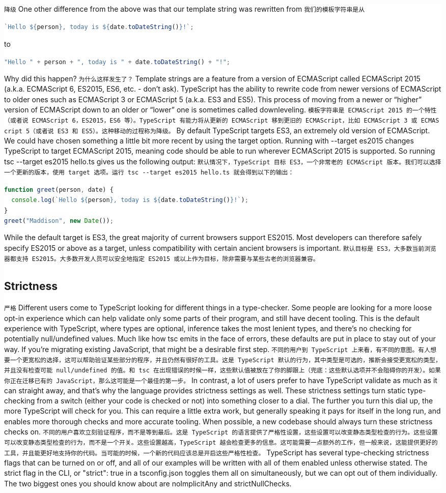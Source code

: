 `降级`
One other difference from the above was that our template string was rewritten from
`我们的模板字符串是从`

```ts
`Hello ${person}, today is ${date.toDateString()}!`;
```

to

```ts
"Hello " + person + ", today is " + date.toDateString() + "!";
```

Why did this happen?
`为什么这样发生了？`
Template strings are a feature from a version of ECMAScript called ECMAScript 2015 (a.k.a. ECMAScript 6, ES2015, ES6, etc. - don’t ask). TypeScript has the ability to rewrite code from newer versions of ECMAScript to older ones such as ECMAScript 3 or ECMAScript 5 (a.k.a. ES3 and ES5). This process of moving from a newer or “higher” version of ECMAScript down to an older or “lower” one is sometimes called downleveling.
`模板字符串是 ECMAScript 2015 的一个特性（或者说 ECMAScript 6，ES2015，ES6 等）。TypeScript 有能力将从更新的 ECMAScript 移到更旧的 ECMAScript，比如 ECMAScript 3 或 ECMAScript 5（或者说 ES3 和 ES5）。这种移动的过程称为降级。`
By default TypeScript targets ES3, an extremely old version of ECMAScript. We could have chosen something a little bit more recent by using the target option. Running with --target es2015 changes TypeScript to target ECMAScript 2015, meaning code should be able to run wherever ECMAScript 2015 is supported. So running tsc --target es2015 hello.ts gives us the following output:
`默认情况下，TypeScript 目标 ES3，一个非常老的 ECMAScript 版本。我们可以选择一个更新的版本，使用 target 选项。运行 tsc --target es2015 hello.ts 就会得到以下的输出：`

```ts
function greet(person, date) {
  console.log(`Hello ${person}, today is ${date.toDateString()}!`);
}
greet("Maddison", new Date());
```

While the default target is ES3, the great majority of current browsers support ES2015. Most developers can therefore safely specify ES2015 or above as a target, unless compatibility with certain ancient browsers is important.
`默认目标是 ES3，大多数当前浏览器都支持 ES2015。大多数开发人员可以安全地指定 ES2015 或以上作为目标，除非需要与某些古老的浏览器兼容。`

## Strictness

`严格`
Different users come to TypeScript looking for different things in a type-checker. Some people are looking for a more loose opt-in experience which can help validate only some parts of their program, and still have decent tooling. This is the default experience with TypeScript, where types are optional, inference takes the most lenient types, and there’s no checking for potentially null/undefined values. Much like how tsc emits in the face of errors, these defaults are put in place to stay out of your way. If you’re migrating existing JavaScript, that might be a desirable first step.
`不同的用户到 TypeScript 上来看，有不同的意图。有人想要一个更宽松的选择，这可以帮助验证某些部分的程序，并且仍然有很好的工具。这是 TypeScript 默认的行为，其中类型是可选的，推断会接受更宽松的类型，并且没有检查可能 null/undefined 的值。和 tsc 在出现错误的时候一样，这些默认值被放在了你的脚跟上（兜底：这些默认选项并不会阻碍你的开发）。如果你正在迁移已有的 JavaScript，那么这可能是一个最佳的第一步。`
In contrast, a lot of users prefer to have TypeScript validate as much as it can straight away, and that’s why the language provides strictness settings as well. These strictness settings turn static type-checking from a switch (either your code is checked or not) into something closer to a dial. The further you turn this dial up, the more TypeScript will check for you. This can require a little extra work, but generally speaking it pays for itself in the long run, and enables more thorough checks and more accurate tooling. When possible, a new codebase should always turn these strictness checks on.
`不同的用户喜欢立刻验证程序，而不是等到最后。这是 TypeScript 的语言提供了严格性设置，这些设置可以改变静态类型检查的行为。这些设置可以改变静态类型检查的行为，而不是一个开关。这些设置越高，TypeScript 越会检查更多的信息。这可能需要一点额外的工作，但一般来说，这能提供更好的工具，并且能更好地支持你的代码。当可能的时候，一个新的代码应该总是开启这些严格性检查。`
TypeScript has several type-checking strictness flags that can be turned on or off, and all of our examples will be written with all of them enabled unless otherwise stated. The strict flag in the CLI, or "strict": true in a tsconfig.json toggles them all on simultaneously, but we can opt out of them individually. The two biggest ones you should know about are noImplicitAny and strictNullChecks.